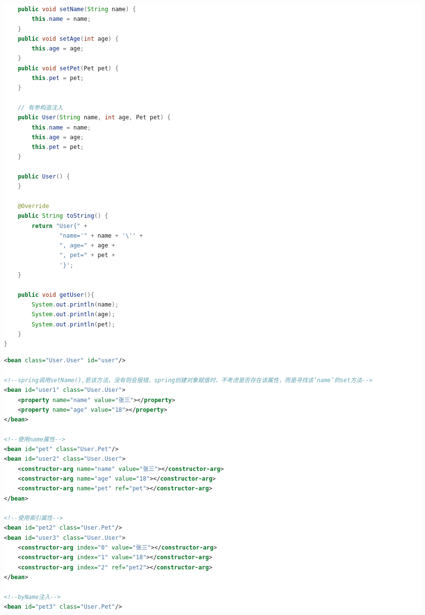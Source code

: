 ```java
    public void setName(String name) {
        this.name = name;
    }
    public void setAge(int age) {
        this.age = age;
    }
    public void setPet(Pet pet) {
        this.pet = pet;
    }

    // 有参构造注入
    public User(String name, int age, Pet pet) {
        this.name = name;
        this.age = age;
        this.pet = pet;
    }

    public User() {
    }

    @Override
    public String toString() {
        return "User{" +
                "name='" + name + '\'' +
                ", age=" + age +
                ", pet=" + pet +
                '}';
    }

    public void getUser(){
        System.out.println(name);
        System.out.println(age);
        System.out.println(pet);
    }
}
```
```xml
<bean class="User.User" id="user"/>

<!--spring调用setName(),若该方法，没有则会报错，spring创建对象赋值时，不考虑是否存在该属性，而是寻找该‘name’的set方法-->
<bean id="user1" class="User.User">
    <property name="name" value="张三"></property>
    <property name="age" value="18"></property>
</bean>

<!--使用name属性-->
<bean id="pet" class="User.Pet"/>
<bean id="user2" class="User.User">
    <constructor-arg name="name" value="张三"></constructor-arg>
    <constructor-arg name="age" value="18"></constructor-arg>
    <constructor-arg name="pet" ref="pet"></constructor-arg>
</bean>

<!--使用索引属性-->
<bean id="pet2" class="User.Pet"/>
<bean id="user3" class="User.User">
    <constructor-arg index="0" value="张三"></constructor-arg>
    <constructor-arg index="1" value="18"></constructor-arg>
    <constructor-arg index="2" ref="pet2"></constructor-arg>
</bean>

<!--byName注入-->
<bean id="pet3" class="User.Pet"/>
```